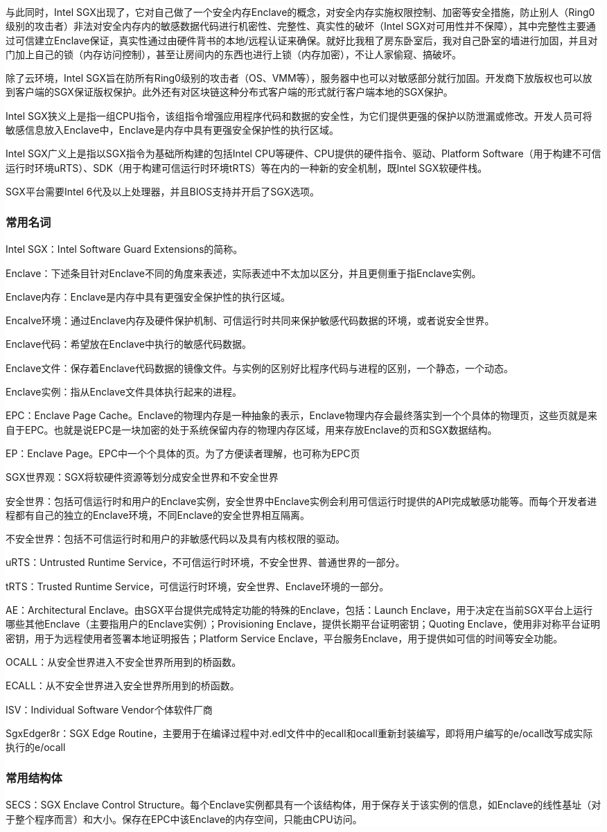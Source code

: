 与此同时，Intel SGX出现了，它对自己做了一个安全内存Enclave的概念，对安全内存实施权限控制、加密等安全措施，防止别人（Ring0级别的攻击者）非法对安全内存内的敏感数据代码进行机密性、完整性、真实性的破坏（Intel SGX对可用性并不保障），其中完整性主要通过可信建立Enclave保证，真实性通过由硬件背书的本地/远程认证来确保。就好比我租了房东卧室后，我对自己卧室的墙进行加固，并且对门加上自己的锁（内存访问控制），甚至让房间内的东西也进行上锁（内存加密），不让人家偷窥、搞破坏。

除了云环境，Intel SGX旨在防所有Ring0级别的攻击者（OS、VMM等），服务器中也可以对敏感部分就行加固。开发商下放版权也可以放到客户端的SGX保证版权保护。此外还有对区块链这种分布式客户端的形式就行客户端本地的SGX保护。

Intel SGX狭义上是指一组CPU指令，该组指令增强应用程序代码和数据的安全性，为它们提供更强的保护以防泄漏或修改。开发人员可将敏感信息放入Enclave中，Enclave是内存中具有更强安全保护性的执行区域。

Intel SGX广义上是指以SGX指令为基础所构建的包括Intel CPU等硬件、CPU提供的硬件指令、驱动、Platform Software（用于构建不可信运行时环境uRTS）、SDK（用于构建可信运行时环境tRTS）等在内的一种新的安全机制，既Intel SGX软硬件栈。

SGX平台需要Intel 6代及以上处理器，并且BIOS支持并开启了SGX选项。

### 常用名词
Intel SGX：Intel Software Guard Extensions的简称。

Enclave：下述条目针对Enclave不同的角度来表述，实际表述中不太加以区分，并且更侧重于指Enclave实例。

Enclave内存：Enclave是内存中具有更强安全保护性的执行区域。

Encalve环境：通过Enclave内存及硬件保护机制、可信运行时共同来保护敏感代码数据的环境，或者说安全世界。

Enclave代码：希望放在Enclave中执行的敏感代码数据。

Enclave文件：保存着Enclave代码数据的镜像文件。与实例的区别好比程序代码与进程的区别，一个静态，一个动态。

Enclave实例：指从Enclave文件具体执行起来的进程。

EPC：Enclave Page Cache。Enclave的物理内存是一种抽象的表示，Enclave物理内存会最终落实到一个个具体的物理页，这些页就是来自于EPC。也就是说EPC是一块加密的处于系统保留内存的物理内存区域，用来存放Enclave的页和SGX数据结构。

EP：Enclave Page。EPC中一个个具体的页。为了方便读者理解，也可称为EPC页

SGX世界观：SGX将软硬件资源等划分成安全世界和不安全世界

安全世界：包括可信运行时和用户的Enclave实例，安全世界中Enclave实例会利用可信运行时提供的API完成敏感功能等。而每个开发者进程都有自己的独立的Enclave环境，不同Enclave的安全世界相互隔离。

不安全世界：包括不可信运行时和用户的非敏感代码以及具有内核权限的驱动。

uRTS：Untrusted Runtime Service，不可信运行时环境，不安全世界、普通世界的一部分。

tRTS：Trusted Runtime Service，可信运行时环境，安全世界、Enclave环境的一部分。

AE：Architectural Enclave。由SGX平台提供完成特定功能的特殊的Enclave，包括：Launch Enclave，用于决定在当前SGX平台上运行哪些其他Enclave（主要指用户的Enclave实例）；Provisioning Enclave，提供长期平台证明密钥；Quoting Enclave，使用非对称平台证明密钥，用于为远程使用者签署本地证明报告；Platform Service Enclave，平台服务Enclave，用于提供如可信的时间等安全功能。

OCALL：从安全世界进入不安全世界所用到的桥函数。

ECALL：从不安全世界进入安全世界所用到的桥函数。

ISV：Individual Software Vendor个体软件厂商

SgxEdger8r：SGX Edge Routine，主要用于在编译过程中对.edl文件中的ecall和ocall重新封装编写，即将用户编写的e/ocall改写成实际执行的e/ocall

### 常用结构体
SECS：SGX Enclave Control Structure。每个Enclave实例都具有一个该结构体，用于保存关于该实例的信息，如Enclave的线性基址（对于整个程序而言）和大小。保存在EPC中该Enclave的内存空间，只能由CPU访问。
